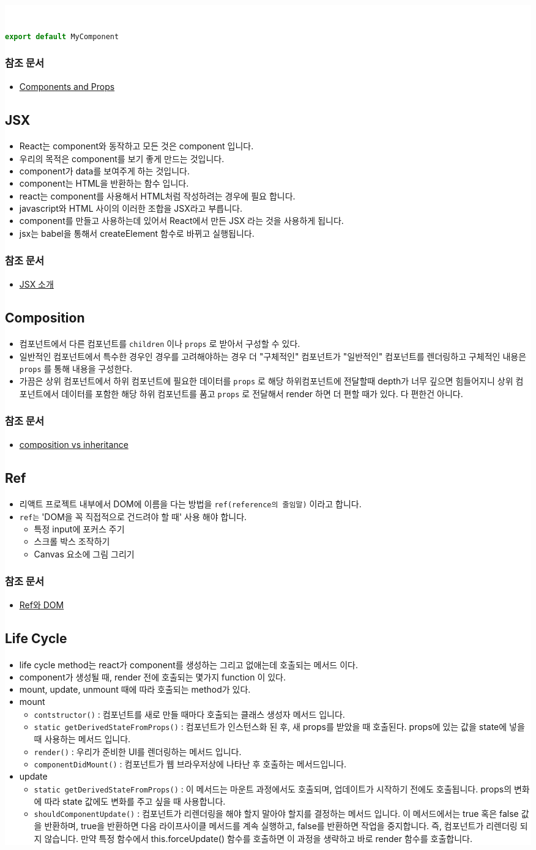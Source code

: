 ```javascript
 
 
export default MyComponent
```

### 참조 문서
- [Components and Props](https://ko.reactjs.org/docs/components-and-props.html)


## JSX
- React는 component와 동작하고 모든 것은 component 입니다.
- 우리의 목적은 component를 보기 좋게 만드는 것입니다.
- component가 data를 보여주게 하는 것입니다.
- component는 HTML을 반환하는 함수 입니다.
- react는 component를 사용해서 HTML처럼 작성하려는 경우에 필요 합니다.
- javascript와 HTML 사이의 이러한 조합을 JSX라고 부릅니다.
- component를 만들고 사용하는데 있어서 React에서 만든 JSX 라는 것을 사용하게 됩니다.
- jsx는 babel을 통해서 createElement 함수로 바뀌고 실행됩니다.

### 참조 문서
- [JSX 소개](https://ko.reactjs.org/docs/introducing-jsx.html)


## Composition
- 컴포넌트에서 다른 컴포넌트를 `children` 이나 `props` 로 받아서 구성할 수 있다.
- 일반적인 컴포넌트에서 특수한 경우인 경우를 고려해야하는 경우 더 "구체적인" 컴포넌트가 "일반적인" 컴포넌트를 렌더링하고 구체적인 내용은 `props` 를 통해 내용을 구성한다.
- 가끔은 상위 컴포넌트에서 하위 컴포넌트에 필요한 데이터를 `props` 로 해당 하위컴포넌트에 전달할때 depth가 너무 깊으면 힘들어지니 상위 컴포넌트에서 데이터를 포함한 해당 하위 컴포넌트를 품고 `props` 로 전달해서 render 하면 더 편할 때가 있다. 다 편한건 아니다.

### 참조 문서
- [composition vs inheritance](https://ko.reactjs.org/docs/composition-vs-inheritance.html)


## Ref
- 리액트 프로젝트 내부에서 DOM에 이름을 다는 방법을 `ref(reference의 줄임말)` 이라고 합니다. 
- `ref는` 'DOM을 꼭 직접적으로 건드려야 할 때' 사용 해야 합니다. 
  - 특정 input에 포커스 주기
  - 스크롤 박스 조작하기
  - Canvas 요소에 그림 그리기

### 참조 문서
- [Ref와 DOM](https://ko.reactjs.org/docs/refs-and-the-dom.html)


## Life Cycle
- life cycle method는 react가 component를 생성하는 그리고 없애는데 호출되는 메서드 이다.
- component가 생성될 때, render 전에 호출되는 몇가지 function 이 있다.
- mount, update, unmount 때에 따라 호출되는 method가 있다.
- mount
    - `contstructor()` : 컴포넌트를 새로 만들 때마다 호출되는 클래스 생성자 메서드 입니다.
    - `static getDerivedStateFromProps()` : 컴포넌트가 인스턴스화 된 후, 새 props를 받았을 때 호출된다. props에 있는 값을 state에 넣을 때 사용하는 메서드 입니다.
    - `render()` : 우리가 준비한 UI를 렌더링하는 메서드 입니다. 
    - `componentDidMount()` : 컴포넌트가 웹 브라우저상에 나타난 후 호출하는 메서드입니다.
- update
    - `static getDerivedStateFromProps()` : 이 메서드는 마운트 과정에서도 호출되며, 업데이트가 시작하기 전에도 호출됩니다. props의 변화에 따라 state 값에도 변화를 주고 싶을 때 사용합니다.
    - `shouldComponentUpdate()` : 컴포넌트가 리렌더링을 해야 할지 말아야 할지를 결정하는 메서드 입니다. 이 메서드에서는 true 혹은 false 값을 반환하며, true을 반환하면 다음 라이프사이클 메서드를 계속 실행하고, false를 반환하면 작업을 중지합니다. 즉, 컴포넌트가 리렌더링 되지 않습니다. 만약 특정 함수에서 this.forceUpdate() 함수를 호출하면 이 과정을 생략하고 바로 render 함수를 호출합니다.